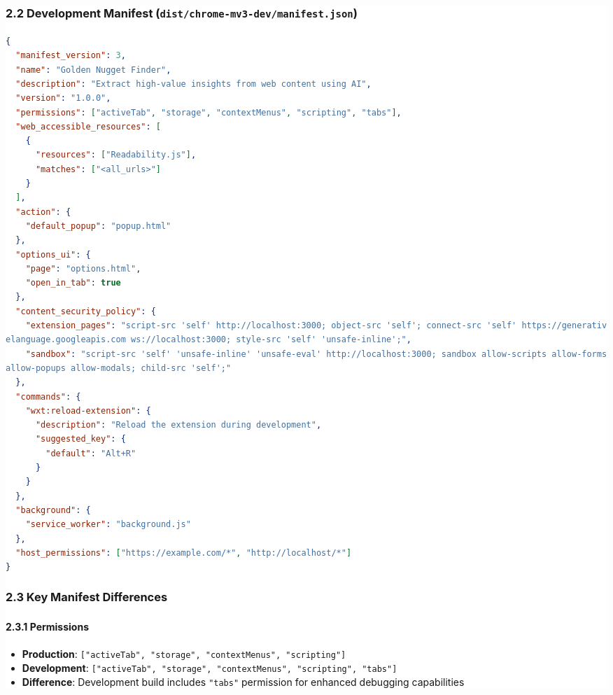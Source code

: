 ### 2.2 Development Manifest (`dist/chrome-mv3-dev/manifest.json`)

```json
{
  "manifest_version": 3,
  "name": "Golden Nugget Finder",
  "description": "Extract high-value insights from web content using AI",
  "version": "1.0.0",
  "permissions": ["activeTab", "storage", "contextMenus", "scripting", "tabs"],
  "web_accessible_resources": [
    {
      "resources": ["Readability.js"],
      "matches": ["<all_urls>"]
    }
  ],
  "action": {
    "default_popup": "popup.html"
  },
  "options_ui": {
    "page": "options.html",
    "open_in_tab": true
  },
  "content_security_policy": {
    "extension_pages": "script-src 'self' http://localhost:3000; object-src 'self'; connect-src 'self' https://generativelanguage.googleapis.com ws://localhost:3000; style-src 'self' 'unsafe-inline';",
    "sandbox": "script-src 'self' 'unsafe-inline' 'unsafe-eval' http://localhost:3000; sandbox allow-scripts allow-forms allow-popups allow-modals; child-src 'self';"
  },
  "commands": {
    "wxt:reload-extension": {
      "description": "Reload the extension during development",
      "suggested_key": {
        "default": "Alt+R"
      }
    }
  },
  "background": {
    "service_worker": "background.js"
  },
  "host_permissions": ["https://example.com/*", "http://localhost/*"]
}
```

### 2.3 Key Manifest Differences

#### 2.3.1 Permissions
- **Production**: `["activeTab", "storage", "contextMenus", "scripting"]`
- **Development**: `["activeTab", "storage", "contextMenus", "scripting", "tabs"]`
- **Difference**: Development build includes `"tabs"` permission for enhanced debugging capabilities
